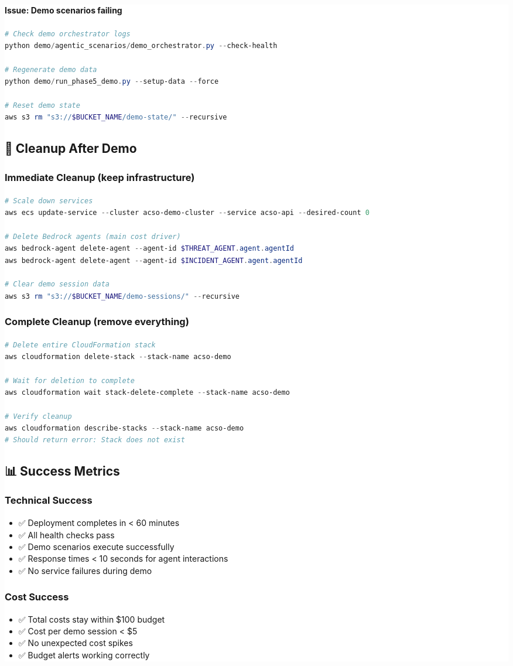 #### Issue: Demo scenarios failing
```powershell
# Check demo orchestrator logs
python demo/agentic_scenarios/demo_orchestrator.py --check-health

# Regenerate demo data
python demo/run_phase5_demo.py --setup-data --force

# Reset demo state
aws s3 rm "s3://$BUCKET_NAME/demo-state/" --recursive
```

## 🧹 Cleanup After Demo

### Immediate Cleanup (keep infrastructure)
```powershell
# Scale down services
aws ecs update-service --cluster acso-demo-cluster --service acso-api --desired-count 0

# Delete Bedrock agents (main cost driver)
aws bedrock-agent delete-agent --agent-id $THREAT_AGENT.agent.agentId
aws bedrock-agent delete-agent --agent-id $INCIDENT_AGENT.agent.agentId

# Clear demo session data
aws s3 rm "s3://$BUCKET_NAME/demo-sessions/" --recursive
```

### Complete Cleanup (remove everything)
```powershell
# Delete entire CloudFormation stack
aws cloudformation delete-stack --stack-name acso-demo

# Wait for deletion to complete
aws cloudformation wait stack-delete-complete --stack-name acso-demo

# Verify cleanup
aws cloudformation describe-stacks --stack-name acso-demo
# Should return error: Stack does not exist
```

## 📊 Success Metrics

### Technical Success
- ✅ Deployment completes in < 60 minutes
- ✅ All health checks pass
- ✅ Demo scenarios execute successfully
- ✅ Response times < 10 seconds for agent interactions
- ✅ No service failures during demo

### Cost Success
- ✅ Total costs stay within $100 budget
- ✅ Cost per demo session < $5
- ✅ No unexpected cost spikes
- ✅ Budget alerts working correctly
